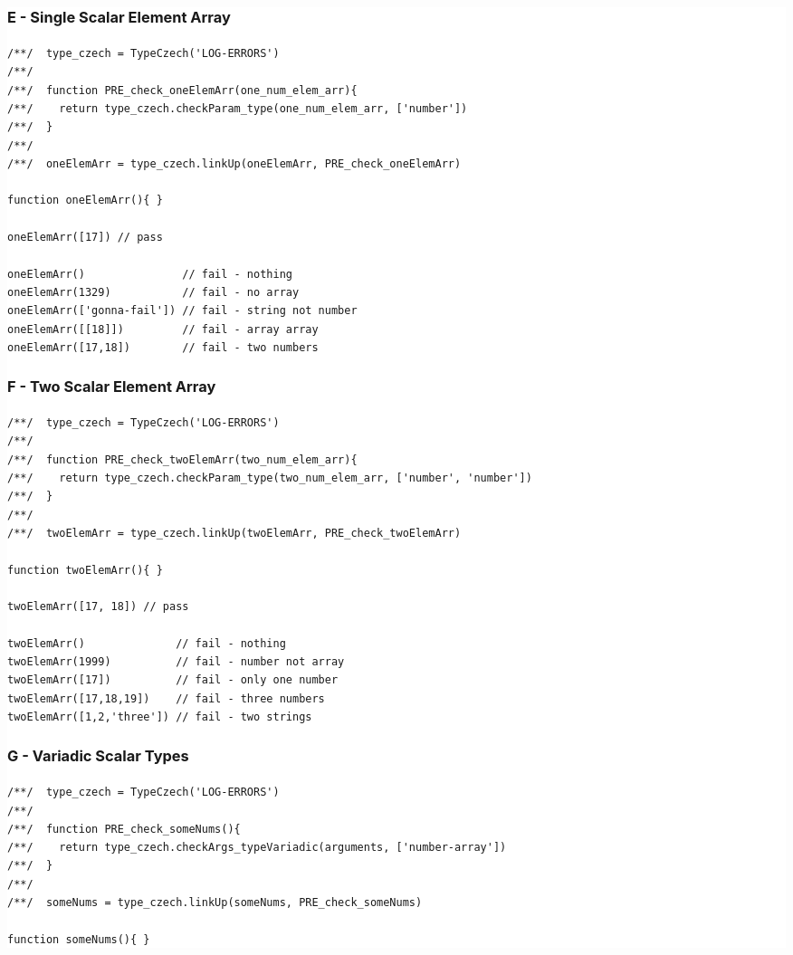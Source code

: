 ### E - Single Scalar Element Array<a name="E"></a>
    /**/  type_czech = TypeCzech('LOG-ERRORS')
    /**/  
    /**/  function PRE_check_oneElemArr(one_num_elem_arr){
    /**/    return type_czech.checkParam_type(one_num_elem_arr, ['number'])
    /**/  }
    /**/  
    /**/  oneElemArr = type_czech.linkUp(oneElemArr, PRE_check_oneElemArr) 

    function oneElemArr(){ }

    oneElemArr([17]) // pass

    oneElemArr()               // fail - nothing
    oneElemArr(1329)           // fail - no array
    oneElemArr(['gonna-fail']) // fail - string not number
    oneElemArr([[18]])         // fail - array array
    oneElemArr([17,18])        // fail - two numbers

### F - Two Scalar Element Array<a name="F"></a>

    /**/  type_czech = TypeCzech('LOG-ERRORS')
    /**/  
    /**/  function PRE_check_twoElemArr(two_num_elem_arr){
    /**/    return type_czech.checkParam_type(two_num_elem_arr, ['number', 'number'])
    /**/  }
    /**/  
    /**/  twoElemArr = type_czech.linkUp(twoElemArr, PRE_check_twoElemArr) 

    function twoElemArr(){ }

    twoElemArr([17, 18]) // pass

    twoElemArr()              // fail - nothing
    twoElemArr(1999)          // fail - number not array
    twoElemArr([17])          // fail - only one number
    twoElemArr([17,18,19])    // fail - three numbers
    twoElemArr([1,2,'three']) // fail - two strings










### G - Variadic Scalar Types<a name="G"></a>
    /**/  type_czech = TypeCzech('LOG-ERRORS')
    /**/  
    /**/  function PRE_check_someNums(){
    /**/    return type_czech.checkArgs_typeVariadic(arguments, ['number-array'])
    /**/  }
    /**/  
    /**/  someNums = type_czech.linkUp(someNums, PRE_check_someNums) 

    function someNums(){ }
